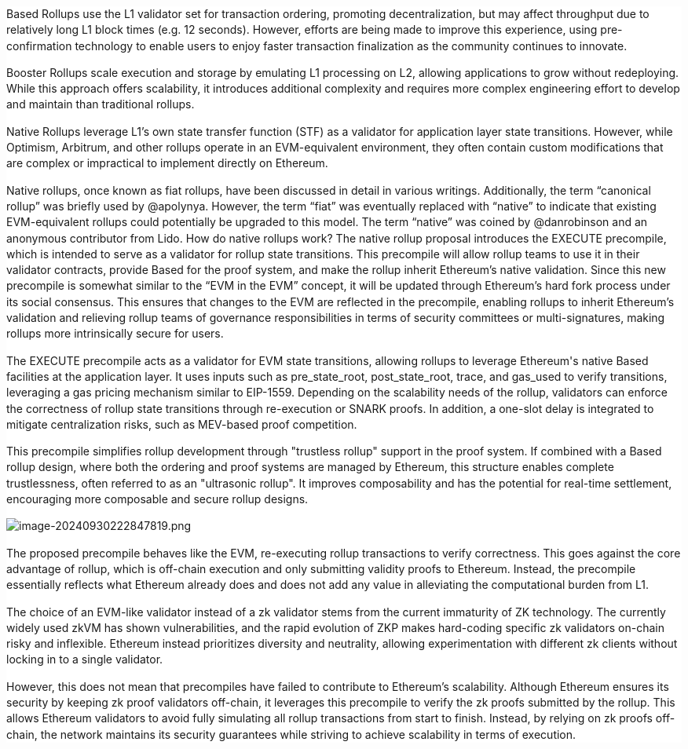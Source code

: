 Based Rollups use the L1 validator set for transaction ordering, promoting decentralization, but may affect throughput due to relatively long L1 block times (e.g. 12 seconds). However, efforts are being made to improve this experience, using pre-confirmation technology to enable users to enjoy faster transaction finalization as the community continues to innovate.

Booster Rollups scale execution and storage by emulating L1 processing on L2, allowing applications to grow without redeploying. While this approach offers scalability, it introduces additional complexity and requires more complex engineering effort to develop and maintain than traditional rollups.

Native Rollups leverage L1’s own state transfer function (STF) as a validator for application layer state transitions. However, while Optimism, Arbitrum, and other rollups operate in an EVM-equivalent environment, they often contain custom modifications that are complex or impractical to implement directly on Ethereum.

Native rollups, once known as fiat rollups, have been discussed in detail in various writings. Additionally, the term “canonical rollup” was briefly used by @apolynya. However, the term “fiat” was eventually replaced with “native” to indicate that existing EVM-equivalent rollups could potentially be upgraded to this model. The term “native” was coined by @danrobinson and an anonymous contributor from Lido. How do native rollups work? The native rollup proposal introduces the EXECUTE precompile, which is intended to serve as a validator for rollup state transitions. This precompile will allow rollup teams to use it in their validator contracts, provide Based for the proof system, and make the rollup inherit Ethereum’s native validation. Since this new precompile is somewhat similar to the “EVM in the EVM” concept, it will be updated through Ethereum’s hard fork process under its social consensus. This ensures that changes to the EVM are reflected in the precompile, enabling rollups to inherit Ethereum’s validation and relieving rollup teams of governance responsibilities in terms of security committees or multi-signatures, making rollups more intrinsically secure for users.

The EXECUTE precompile acts as a validator for EVM state transitions, allowing rollups to leverage Ethereum's native Based facilities at the application layer. It uses inputs such as pre\_state\_root, post\_state\_root, trace, and gas\_used to verify transitions, leveraging a gas pricing mechanism similar to EIP-1559. Depending on the scalability needs of the rollup, validators can enforce the correctness of rollup state transitions through re-execution or SNARK proofs. In addition, a one-slot delay is integrated to mitigate centralization risks, such as MEV-based proof competition.

This precompile simplifies rollup development through "trustless rollup" support in the proof system. If combined with a Based rollup design, where both the ordering and proof systems are managed by Ethereum, this structure enables complete trustlessness, often referred to as an "ultrasonic rollup". It improves composability and has the potential for real-time settlement, encouraging more composable and secure rollup designs.

![image-20240930222847819.png](https://img.jinse.cn/7348810_image3.png)

The proposed precompile behaves like the EVM, re-executing rollup transactions to verify correctness. This goes against the core advantage of rollup, which is off-chain execution and only submitting validity proofs to Ethereum. Instead, the precompile essentially reflects what Ethereum already does and does not add any value in alleviating the computational burden from L1.

The choice of an EVM-like validator instead of a zk validator stems from the current immaturity of ZK technology. The currently widely used zkVM has shown vulnerabilities, and the rapid evolution of ZKP makes hard-coding specific zk validators on-chain risky and inflexible. Ethereum instead prioritizes diversity and neutrality, allowing experimentation with different zk clients without locking in to a single validator.

However, this does not mean that precompiles have failed to contribute to Ethereum’s scalability. Although Ethereum ensures its security by keeping zk proof validators off-chain, it leverages this precompile to verify the zk proofs submitted by the rollup. This allows Ethereum validators to avoid fully simulating all rollup transactions from start to finish. Instead, by relying on zk proofs off-chain, the network maintains its security guarantees while striving to achieve scalability in terms of execution.
